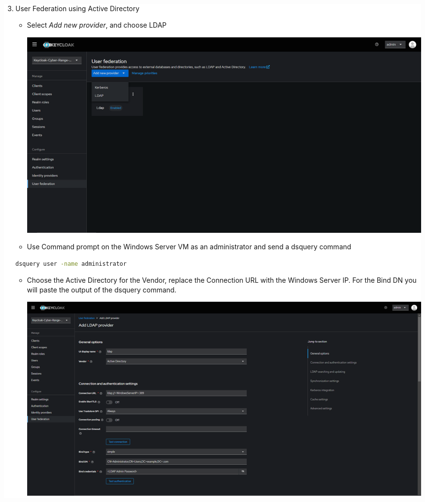 3. User Federation using Active Directory 
   * Select *Add new provider*, and choose LDAP

     <img src="Images/C14.PNG" width=850>
    
   * Use Command prompt on the Windows Server VM as an administrator and send a dsquery command

   ```sh
   dsquery user -name administrator
   ```
   * Choose the Active Directory for the Vendor, replace the Connection URL with the Windows Server IP. For the Bind
     DN you will paste the output of the dsquery command. 

     <img src="Images/C15.PNG" width=850>
